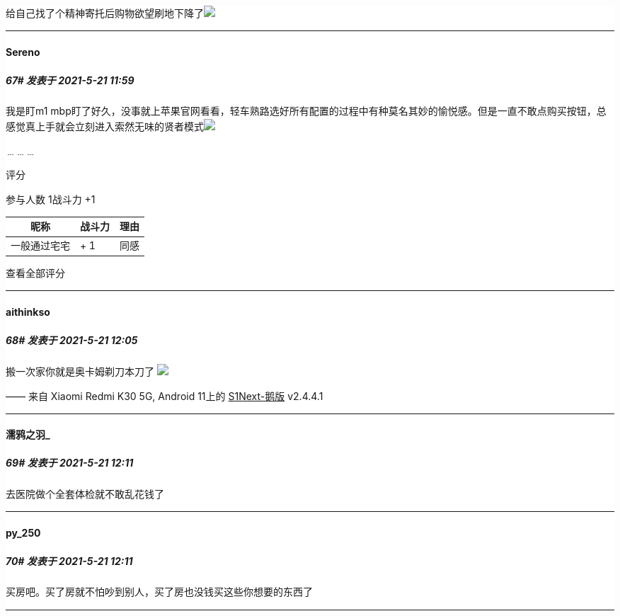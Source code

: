 
给自己找了个精神寄托后购物欲望刷地下降了<img src="https://static.saraba1st.com/image/smiley/face2017/067.png" referrerpolicy="no-referrer">


*****

####  Sereno  
##### 67#       发表于 2021-5-21 11:59


我是盯m1 mbp盯了好久，没事就上苹果官网看看，轻车熟路选好所有配置的过程中有种莫名其妙的愉悦感。但是一直不敢点购买按钮，总感觉真上手就会立刻进入索然无味的贤者模式<img src="https://static.saraba1st.com/image/smiley/face2017/002.png" referrerpolicy="no-referrer">


﹍﹍﹍

评分


 参与人数 1战斗力 +1

|昵称|战斗力|理由|
|----|---|---|
| 一般通过宅宅| + 1|同感|


查看全部评分


*****

####  aithinkso  
##### 68#       发表于 2021-5-21 12:05


搬一次家你就是奥卡姆剃刀本刀了 <img src="https://static.saraba1st.com/image/smiley/face2017/067.png" referrerpolicy="no-referrer">

—— 来自 Xiaomi Redmi K30 5G, Android 11上的 [S1Next-鹅版](https://github.com/ykrank/S1-Next/releases) v2.4.4.1


*****

####  濡鸦之羽_  
##### 69#       发表于 2021-5-21 12:11


去医院做个全套体检就不敢乱花钱了


*****

####  py_250  
##### 70#       发表于 2021-5-21 12:11


买房吧。买了房就不怕吵到别人，买了房也没钱买这些你想要的东西了


*****
